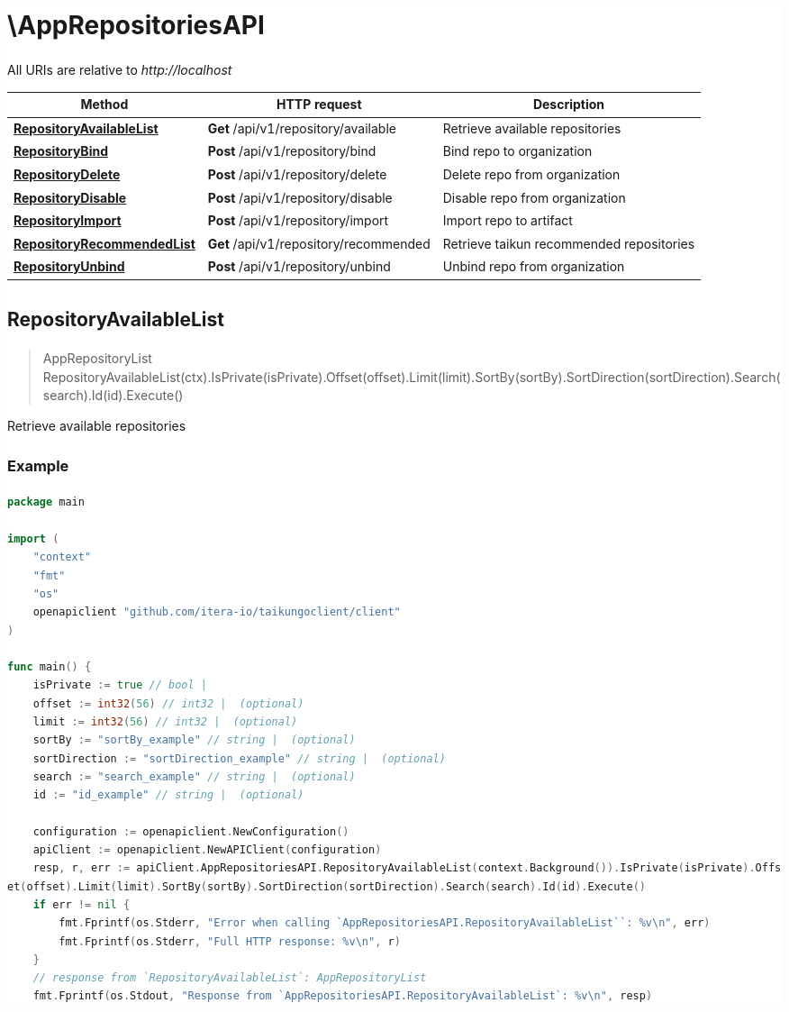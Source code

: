 # \AppRepositoriesAPI

All URIs are relative to *http://localhost*

Method | HTTP request | Description
------------- | ------------- | -------------
[**RepositoryAvailableList**](AppRepositoriesAPI.md#RepositoryAvailableList) | **Get** /api/v1/repository/available | Retrieve available repositories
[**RepositoryBind**](AppRepositoriesAPI.md#RepositoryBind) | **Post** /api/v1/repository/bind | Bind repo to organization
[**RepositoryDelete**](AppRepositoriesAPI.md#RepositoryDelete) | **Post** /api/v1/repository/delete | Delete repo from organization
[**RepositoryDisable**](AppRepositoriesAPI.md#RepositoryDisable) | **Post** /api/v1/repository/disable | Disable repo from organization
[**RepositoryImport**](AppRepositoriesAPI.md#RepositoryImport) | **Post** /api/v1/repository/import | Import repo to artifact
[**RepositoryRecommendedList**](AppRepositoriesAPI.md#RepositoryRecommendedList) | **Get** /api/v1/repository/recommended | Retrieve taikun recommended repositories
[**RepositoryUnbind**](AppRepositoriesAPI.md#RepositoryUnbind) | **Post** /api/v1/repository/unbind | Unbind repo from organization



## RepositoryAvailableList

> AppRepositoryList RepositoryAvailableList(ctx).IsPrivate(isPrivate).Offset(offset).Limit(limit).SortBy(sortBy).SortDirection(sortDirection).Search(search).Id(id).Execute()

Retrieve available repositories

### Example

```go
package main

import (
    "context"
    "fmt"
    "os"
    openapiclient "github.com/itera-io/taikungoclient/client"
)

func main() {
    isPrivate := true // bool | 
    offset := int32(56) // int32 |  (optional)
    limit := int32(56) // int32 |  (optional)
    sortBy := "sortBy_example" // string |  (optional)
    sortDirection := "sortDirection_example" // string |  (optional)
    search := "search_example" // string |  (optional)
    id := "id_example" // string |  (optional)

    configuration := openapiclient.NewConfiguration()
    apiClient := openapiclient.NewAPIClient(configuration)
    resp, r, err := apiClient.AppRepositoriesAPI.RepositoryAvailableList(context.Background()).IsPrivate(isPrivate).Offset(offset).Limit(limit).SortBy(sortBy).SortDirection(sortDirection).Search(search).Id(id).Execute()
    if err != nil {
        fmt.Fprintf(os.Stderr, "Error when calling `AppRepositoriesAPI.RepositoryAvailableList``: %v\n", err)
        fmt.Fprintf(os.Stderr, "Full HTTP response: %v\n", r)
    }
    // response from `RepositoryAvailableList`: AppRepositoryList
    fmt.Fprintf(os.Stdout, "Response from `AppRepositoriesAPI.RepositoryAvailableList`: %v\n", resp)
```
